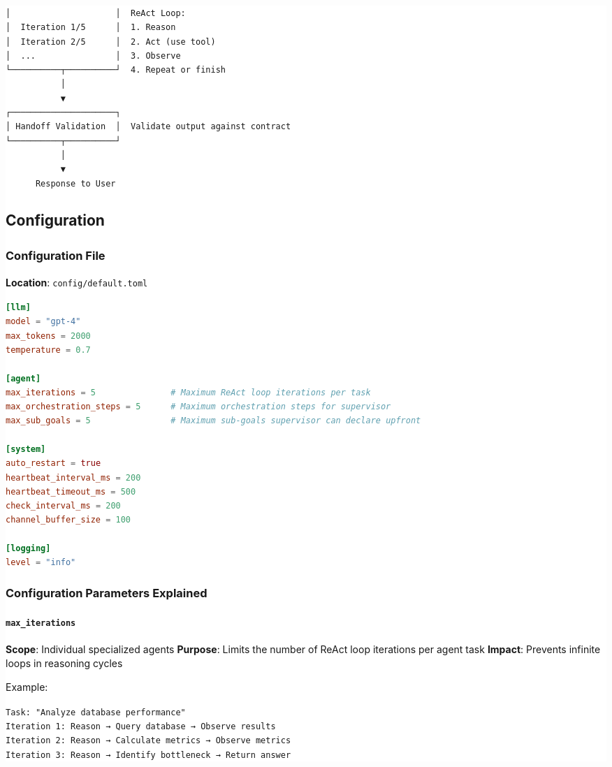 ```
│                     │  ReAct Loop:
│  Iteration 1/5      │  1. Reason
│  Iteration 2/5      │  2. Act (use tool)
│  ...                │  3. Observe
└──────────┬──────────┘  4. Repeat or finish
           │
           ▼
┌─────────────────────┐
│ Handoff Validation  │  Validate output against contract
└──────────┬──────────┘
           │
           ▼
      Response to User
```

## Configuration

### Configuration File
**Location**: `config/default.toml`

```toml
[llm]
model = "gpt-4"
max_tokens = 2000
temperature = 0.7

[agent]
max_iterations = 5               # Maximum ReAct loop iterations per task
max_orchestration_steps = 5      # Maximum orchestration steps for supervisor
max_sub_goals = 5                # Maximum sub-goals supervisor can declare upfront

[system]
auto_restart = true
heartbeat_interval_ms = 200
heartbeat_timeout_ms = 500
check_interval_ms = 200
channel_buffer_size = 100

[logging]
level = "info"
```

### Configuration Parameters Explained

#### `max_iterations`
**Scope**: Individual specialized agents
**Purpose**: Limits the number of ReAct loop iterations per agent task
**Impact**: Prevents infinite loops in reasoning cycles

Example:
```
Task: "Analyze database performance"
Iteration 1: Reason → Query database → Observe results
Iteration 2: Reason → Calculate metrics → Observe metrics
Iteration 3: Reason → Identify bottleneck → Return answer
```

